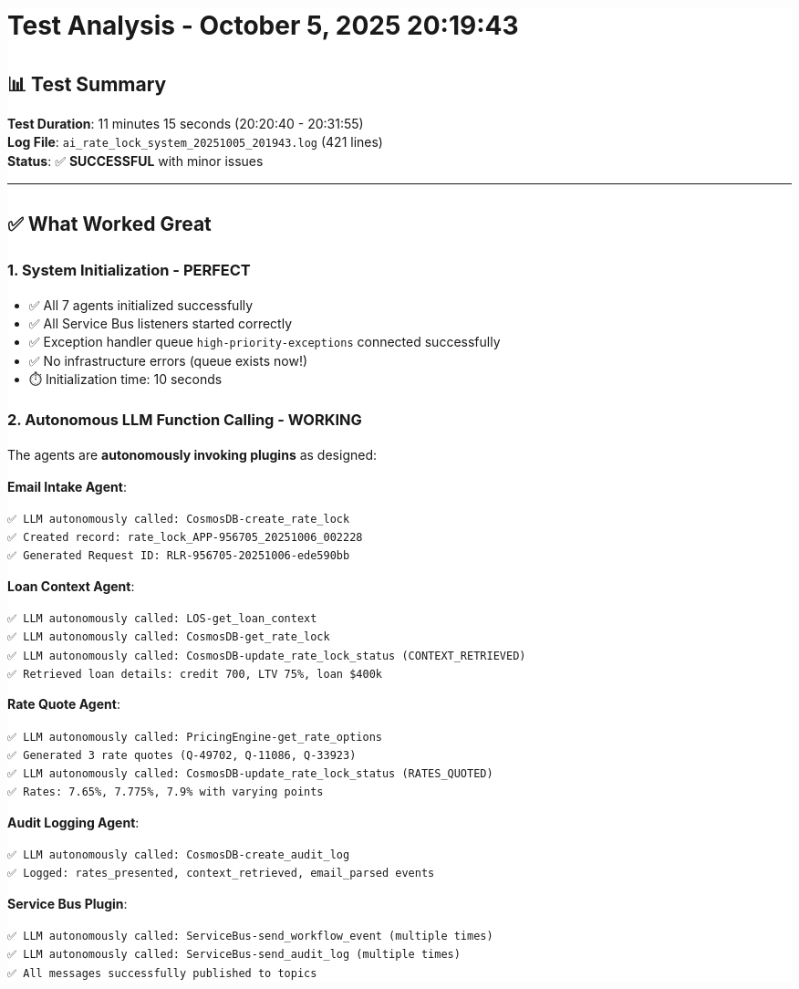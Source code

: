 # Test Analysis - October 5, 2025 20:19:43

## 📊 **Test Summary**

**Test Duration**: 11 minutes 15 seconds (20:20:40 - 20:31:55)  
**Log File**: `ai_rate_lock_system_20251005_201943.log` (421 lines)  
**Status**: ✅ **SUCCESSFUL** with minor issues

---

## ✅ **What Worked Great**

### **1. System Initialization - PERFECT**
- ✅ All 7 agents initialized successfully
- ✅ All Service Bus listeners started correctly
- ✅ Exception handler queue `high-priority-exceptions` connected successfully
- ✅ No infrastructure errors (queue exists now!)
- ⏱️ Initialization time: 10 seconds

### **2. Autonomous LLM Function Calling - WORKING**
The agents are **autonomously invoking plugins** as designed:

**Email Intake Agent**:
```
✅ LLM autonomously called: CosmosDB-create_rate_lock
✅ Created record: rate_lock_APP-956705_20251006_002228
✅ Generated Request ID: RLR-956705-20251006-ede590bb
```

**Loan Context Agent**:
```
✅ LLM autonomously called: LOS-get_loan_context
✅ LLM autonomously called: CosmosDB-get_rate_lock
✅ LLM autonomously called: CosmosDB-update_rate_lock_status (CONTEXT_RETRIEVED)
✅ Retrieved loan details: credit 700, LTV 75%, loan $400k
```

**Rate Quote Agent**:
```
✅ LLM autonomously called: PricingEngine-get_rate_options
✅ Generated 3 rate quotes (Q-49702, Q-11086, Q-33923)
✅ LLM autonomously called: CosmosDB-update_rate_lock_status (RATES_QUOTED)
✅ Rates: 7.65%, 7.775%, 7.9% with varying points
```

**Audit Logging Agent**:
```
✅ LLM autonomously called: CosmosDB-create_audit_log
✅ Logged: rates_presented, context_retrieved, email_parsed events
```

**Service Bus Plugin**:
```
✅ LLM autonomously called: ServiceBus-send_workflow_event (multiple times)
✅ LLM autonomously called: ServiceBus-send_audit_log (multiple times)
✅ All messages successfully published to topics
```
